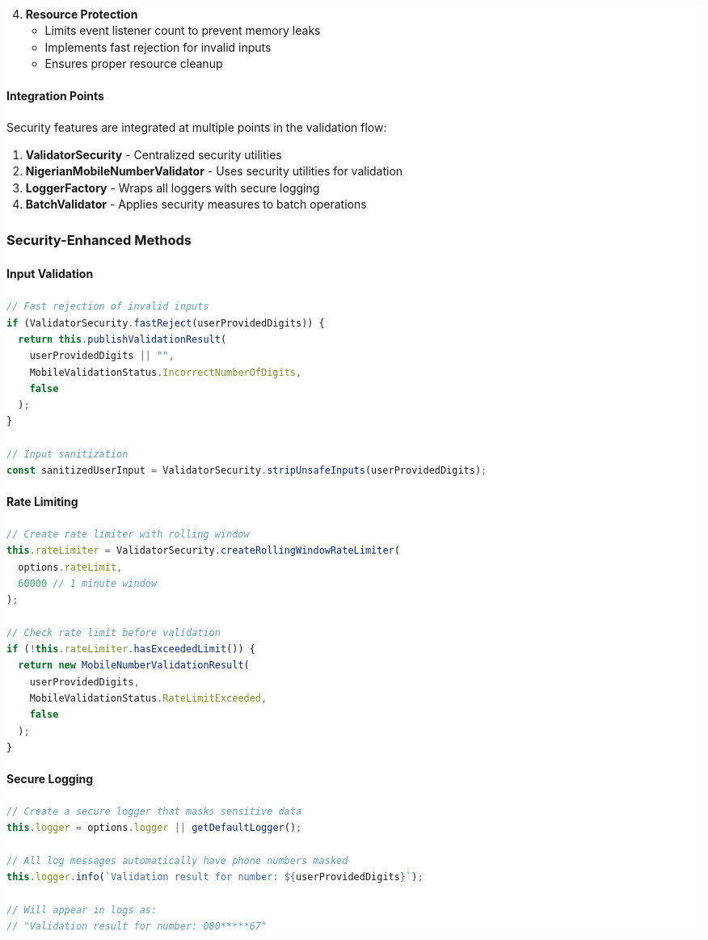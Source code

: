 4. **Resource Protection**
   - Limits event listener count to prevent memory leaks
   - Implements fast rejection for invalid inputs
   - Ensures proper resource cleanup

#### Integration Points

Security features are integrated at multiple points in the validation flow:

1. **ValidatorSecurity** - Centralized security utilities
2. **NigerianMobileNumberValidator** - Uses security utilities for validation
3. **LoggerFactory** - Wraps all loggers with secure logging
4. **BatchValidator** - Applies security measures to batch operations

### Security-Enhanced Methods

#### Input Validation

```typescript
// Fast rejection of invalid inputs
if (ValidatorSecurity.fastReject(userProvidedDigits)) {
  return this.publishValidationResult(
    userProvidedDigits || "",
    MobileValidationStatus.IncorrectNumberOfDigits,
    false
  );
}

// Input sanitization
const sanitizedUserInput = ValidatorSecurity.stripUnsafeInputs(userProvidedDigits);
```

#### Rate Limiting

```typescript
// Create rate limiter with rolling window
this.rateLimiter = ValidatorSecurity.createRollingWindowRateLimiter(
  options.rateLimit,
  60000 // 1 minute window
);

// Check rate limit before validation
if (!this.rateLimiter.hasExceededLimit()) {
  return new MobileNumberValidationResult(
    userProvidedDigits,
    MobileValidationStatus.RateLimitExceeded,
    false
  );
}
```

#### Secure Logging

```typescript
// Create a secure logger that masks sensitive data
this.logger = options.logger || getDefaultLogger();

// All log messages automatically have phone numbers masked
this.logger.info(`Validation result for number: ${userProvidedDigits}`);

// Will appear in logs as:
// "Validation result for number: 080*****67"
```
